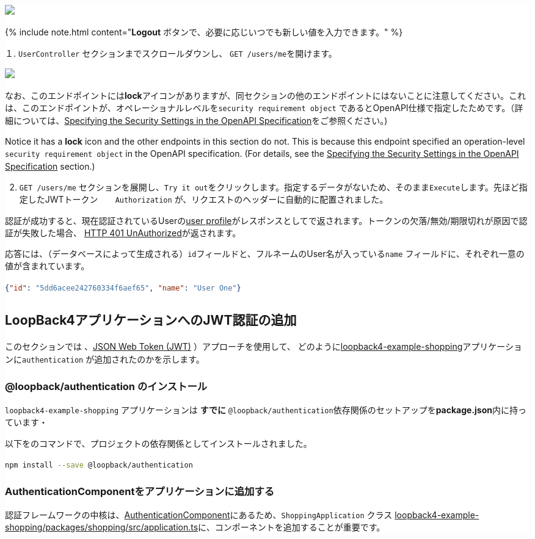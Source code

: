    ![](../../imgs/api_explorer_auth_token_dialog2.png)

   {% include note.html content="<b>Logout</b> ボタンで、必要に応じいつでも新しい値を入力できます。" %}

１. `UserController` セクションまでスクロールダウンし、 `GET /users/me`を開けます。

   ![](../../imgs/api_explorer_usercontroller_section1.png)

   なお、このエンドポイントには**lock**アイコンがありますが、同セクションの他のエンドポイントにはないことに注意してください。これは、このエンドポイントが、オペレーショナルレベルを`security requirement object` であるとOpenAPI仕様で指定したためです。（詳細については、[Specifying the Security Settings in the OpenAPI Specification](#specifying-the-security-settings-in-the-openapi-specification)をご参照ください。)

   Notice it has a **lock** icon and the other endpoints in this section do not.
   This is because this endpoint specified an operation-level
   `security requirement object` in the OpenAPI specification. (For details, see
   the
   [Specifying the Security Settings in the OpenAPI Specification](#specifying-the-security-settings-in-the-openapi-specification)
   section.)

2. `GET /users/me` セクションを展開し、`Try it out`をクリックします。指定するデータがないため、そのまま`Execute`します。先ほど指定したJWTトークン　　`Authorization` が、リクエストのヘッダーに自動的に配置されました。

  認証が成功すると、現在認証されているUserの[user profile](https://github.com/strongloop/loopback-next/blob/master/packages/security/src/types.ts)がレスポンスとしてで返されます。トークンの欠落/無効/期限切れが原因で認証が失敗した場合、 [HTTP 401 UnAuthorized](https://developer.mozilla.org/en-US/docs/Web/HTTP/Status/401)が返されます。

  応答には、（データベースによって生成される）`id`フィールドと、フルネームのUser名が入っている`name` フィールドに、それぞれ一意の値が含まれています。
   ```json
   {"id": "5dd6acee242760334f6aef65", "name": "User One"}
   ```

## LoopBack4アプリケーションへのJWT認証の追加
このセクションでは 、[JSON Web Token (JWT)](https://en.wikipedia.org/wiki/JSON_Web_Token) ）アプローチを使用して、 どのように[loopback4-example-shopping](https://github.com/strongloop/loopback4-example-shopping)アプリケーションに`authentication` が追加されたのかを示します。

### @loopback/authentication のインストール

`loopback4-example-shopping` アプリケーションは **すでに** `@loopback/authentication`依存関係のセットアップを**package.json**内に持っています・

以下をのコマンドで、プロジェクトの依存関係としてインストールされました。

```sh
npm install --save @loopback/authentication
```

### AuthenticationComponentをアプリケーションに追加する

認証フレームワークの中核は、[AuthenticationComponent](https://github.com/strongloop/loopback-next/blob/master/packages/authentication/src/authentication.component.ts)にあるため、`ShoppingApplication` クラス
[loopback4-example-shopping/packages/shopping/src/application.ts](https://github.com/strongloop/loopback4-example-shopping/blob/master/packages/shopping/src/application.ts)に、コンポーネントを追加することが重要です。
